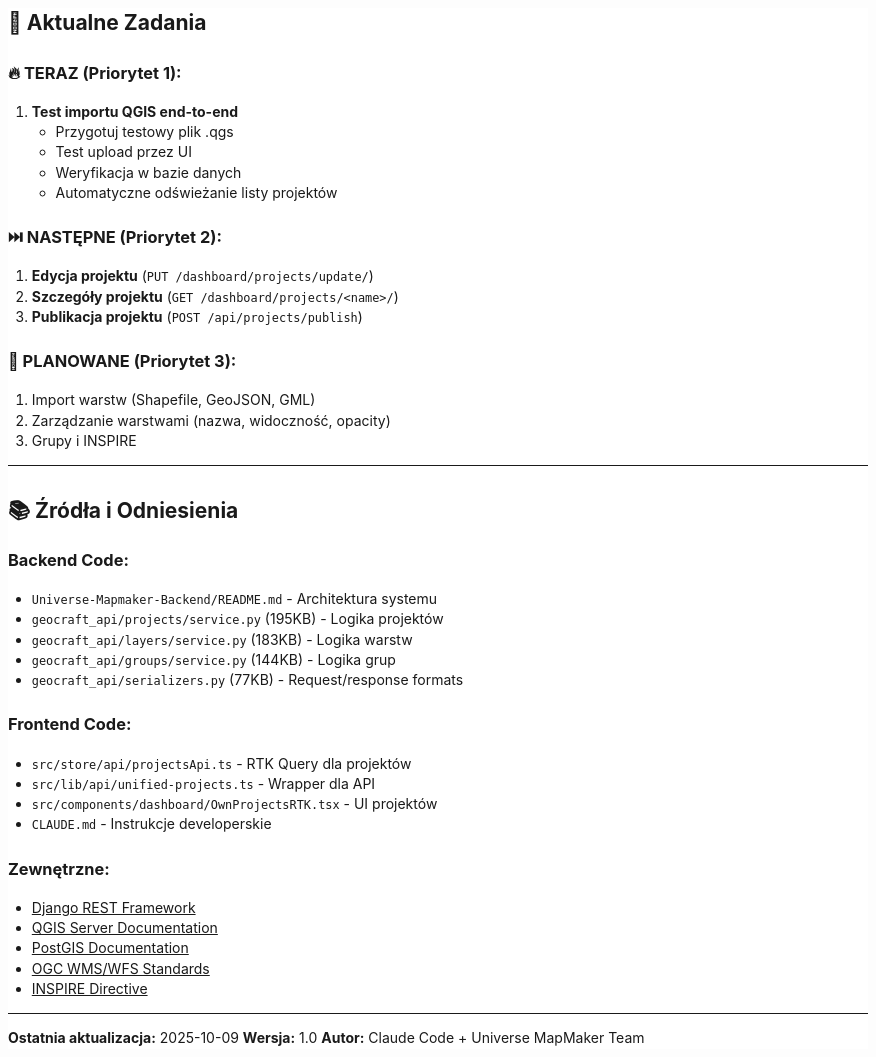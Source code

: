 
## 🎯 Aktualne Zadania

### 🔥 TERAZ (Priorytet 1):
1. **Test importu QGIS end-to-end**
   - Przygotuj testowy plik .qgs
   - Test upload przez UI
   - Weryfikacja w bazie danych
   - Automatyczne odświeżanie listy projektów

### ⏭️ NASTĘPNE (Priorytet 2):
1. **Edycja projektu** (`PUT /dashboard/projects/update/`)
2. **Szczegóły projektu** (`GET /dashboard/projects/<name>/`)
3. **Publikacja projektu** (`POST /api/projects/publish`)

### 📅 PLANOWANE (Priorytet 3):
1. Import warstw (Shapefile, GeoJSON, GML)
2. Zarządzanie warstwami (nazwa, widoczność, opacity)
3. Grupy i INSPIRE

---

## 📚 Źródła i Odniesienia

### Backend Code:
- `Universe-Mapmaker-Backend/README.md` - Architektura systemu
- `geocraft_api/projects/service.py` (195KB) - Logika projektów
- `geocraft_api/layers/service.py` (183KB) - Logika warstw
- `geocraft_api/groups/service.py` (144KB) - Logika grup
- `geocraft_api/serializers.py` (77KB) - Request/response formats

### Frontend Code:
- `src/store/api/projectsApi.ts` - RTK Query dla projektów
- `src/lib/api/unified-projects.ts` - Wrapper dla API
- `src/components/dashboard/OwnProjectsRTK.tsx` - UI projektów
- `CLAUDE.md` - Instrukcje developerskie

### Zewnętrzne:
- [Django REST Framework](https://www.django-rest-framework.org/)
- [QGIS Server Documentation](https://docs.qgis.org/latest/en/docs/server_manual/)
- [PostGIS Documentation](https://postgis.net/documentation/)
- [OGC WMS/WFS Standards](https://www.ogc.org/standards)
- [INSPIRE Directive](https://inspire.ec.europa.eu/)

---

**Ostatnia aktualizacja:** 2025-10-09
**Wersja:** 1.0
**Autor:** Claude Code + Universe MapMaker Team

